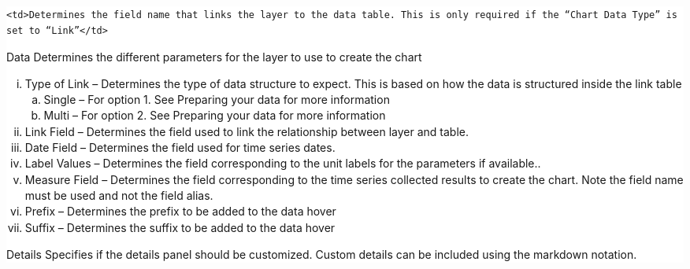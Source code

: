     <td>Determines the field name that links the layer to the data table. This is only required if the “Chart Data Type” is set to “Link”</td>
  </tr>
      <tr>
    <td id=parameters>Data</td>
    <td>Determines the different parameters for the layer to use to create the chart
     <ol type="i">
          <li id=tablelist>Type of Link – Determines the type of data structure to expect. This is based on how the data is structured inside the link table
          <ol type="a">
                    <li id=tablelist>Single – For option 1. See Preparing your data for more information
                    <li id=tablelist>Multi – For option 2. See Preparing your data for more information
          </ol>
          </li>
          <li id=tablelist>Link Field – Determines the field used to link the relationship between layer and table.</li>
          <li id=tablelist>Date Field – Determines the field used for time series dates.</li>
          <li id=tablelist>Label Values – Determines the field corresponding to the unit labels for the parameters if available..</li>
          <li id=tablelist>Measure Field – Determines the field corresponding to the time series collected results to create the chart. Note the field name must be used and not the field alias.</li>
          <li id=tablelist>Prefix – Determines the prefix to be added to the data hover</li>
          <li id=tablelist>Suffix – Determines the suffix to be added to the data hover</li>
        </ol>
  </tr>
     <tr>
    <th rowspan="1"></th>
    <td id=parameters>Details</td>
    <td>Specifies if the details panel should be customized. Custom details can be included using the markdown notation.</td>
  </tr>
</table>


